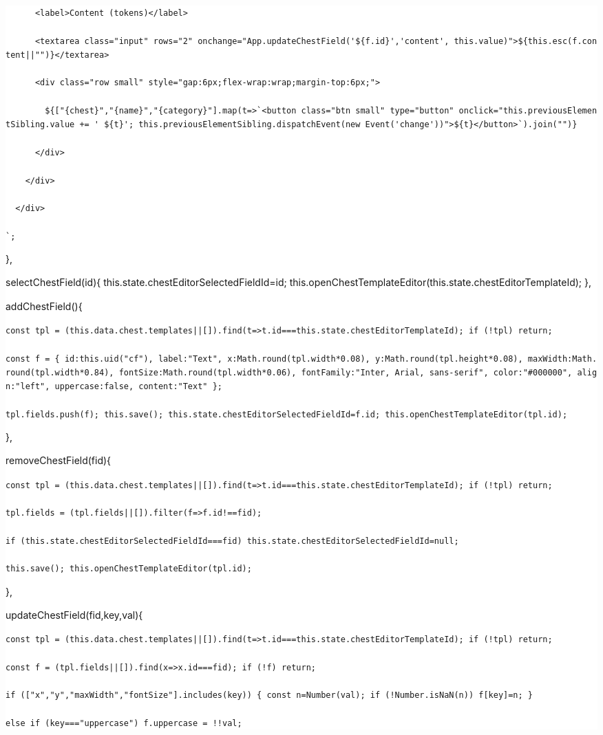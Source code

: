           <label>Content (tokens)</label> 

          <textarea class="input" rows="2" onchange="App.updateChestField('${f.id}','content', this.value)">${this.esc(f.content||"")}</textarea> 

          <div class="row small" style="gap:6px;flex-wrap:wrap;margin-top:6px;"> 

            ${["{chest}","{name}","{category}"].map(t=>`<button class="btn small" type="button" onclick="this.previousElementSibling.value += ' ${t}'; this.previousElementSibling.dispatchEvent(new Event('change'))">${t}</button>`).join("")} 

          </div> 

        </div> 

      </div> 

    `; 

  }, 

  selectChestField(id){ this.state.chestEditorSelectedFieldId=id; this.openChestTemplateEditor(this.state.chestEditorTemplateId); }, 

  addChestField(){ 

    const tpl = (this.data.chest.templates||[]).find(t=>t.id===this.state.chestEditorTemplateId); if (!tpl) return; 

    const f = { id:this.uid("cf"), label:"Text", x:Math.round(tpl.width*0.08), y:Math.round(tpl.height*0.08), maxWidth:Math.round(tpl.width*0.84), fontSize:Math.round(tpl.width*0.06), fontFamily:"Inter, Arial, sans-serif", color:"#000000", align:"left", uppercase:false, content:"Text" }; 

    tpl.fields.push(f); this.save(); this.state.chestEditorSelectedFieldId=f.id; this.openChestTemplateEditor(tpl.id); 

  }, 

  removeChestField(fid){ 

    const tpl = (this.data.chest.templates||[]).find(t=>t.id===this.state.chestEditorTemplateId); if (!tpl) return; 

    tpl.fields = (tpl.fields||[]).filter(f=>f.id!==fid); 

    if (this.state.chestEditorSelectedFieldId===fid) this.state.chestEditorSelectedFieldId=null; 

    this.save(); this.openChestTemplateEditor(tpl.id); 

  }, 

  updateChestField(fid,key,val){ 

    const tpl = (this.data.chest.templates||[]).find(t=>t.id===this.state.chestEditorTemplateId); if (!tpl) return; 

    const f = (tpl.fields||[]).find(x=>x.id===fid); if (!f) return; 

    if (["x","y","maxWidth","fontSize"].includes(key)) { const n=Number(val); if (!Number.isNaN(n)) f[key]=n; } 

    else if (key==="uppercase") f.uppercase = !!val; 
